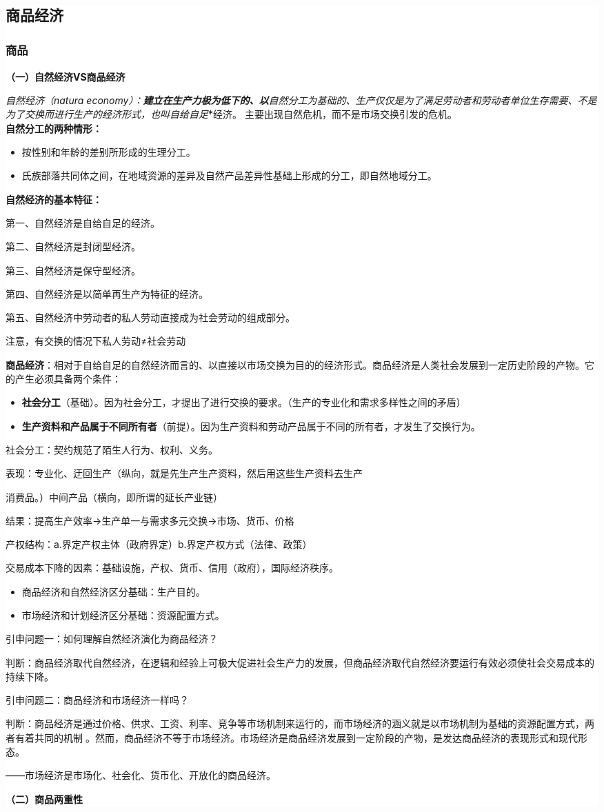 ## 商品经济

### 商品

**（一）自然经济VS商品经济**

**自然经济（natura* economy）：**建立在生产力极为低下的、以**自然分工为基础**的、生产仅仅是为了满足劳动者和劳动者单位生存需要、不是为了交换而进行生产的经济形式，也叫自给**自足**经济。 主要出现自然危机，而不是市场交换引发的危机。  
**自然分工的两种情形：**

* 按性别和年龄的差别所形成的生理分工。

* 氏族部落共同体之间，在地域资源的差异及自然产品差异性基础上形成的分工，即自然地域分工。

**自然经济的基本特征：** 

第一、自然经济是自给自足的经济。  

第二、自然经济是封闭型经济。  

第三、自然经济是保守型经济。  

第四、自然经济是以简单再生产为特征的经济。  

第五、自然经济中劳动者的私人劳动直接成为社会劳动的组成部分。

注意，有交换的情况下私人劳动≠社会劳动

**商品经济**：相对于自给自足的自然经济而言的、以直接以市场交换为目的的经济形式。商品经济是人类社会发展到一定历史阶段的产物。它的产生必须具备两个条件：

* **社会分工**（基础）。因为社会分工，才提出了进行交换的要求。（生产的专业化和需求多样性之间的矛盾）

* **生产资料和产品属于不同所有者**（前提）。因为生产资料和劳动产品属于不同的所有者，才发生了交换行为。

社会分工：契约规范了陌生人行为、权利、义务。

表现：专业化、迂回生产（纵向，就是先生产生产资料，然后用这些生产资料去生产

消费品。）中间产品（横向，即所谓的延长产业链）

结果：提高生产效率→生产单一与需求多元交换→市场、货币、价格

产权结构：a.界定产权主体（政府界定）b.界定产权方式（法律、政策）

交易成本下降的因素：基础设施，产权、货币、信用（政府），国际经济秩序。

* 商品经济和自然经济区分基础：生产目的。

* 市场经济和计划经济区分基础：资源配置方式。

引申问题一：如何理解自然经济演化为商品经济？

判断：商品经济取代自然经济，在逻辑和经验上可极大促进社会生产力的发展，但商品经济取代自然经济要运行有效必须使社会交易成本的持续下降。

引申问题二：商品经济和市场经济一样吗？

判断：商品经济是通过价格、供求、工资、利率、竞争等市场机制来运行的，而市场经济的涵义就是以市场机制为基础的资源配置方式，两者有着共同的机制 。然而，商品经济不等于市场经济。市场经济是商品经济发展到一定阶段的产物，是发达商品经济的表现形式和现代形态。

——市场经济是市场化、社会化、货币化、开放化的商品经济。

**（二）商品两重性**
